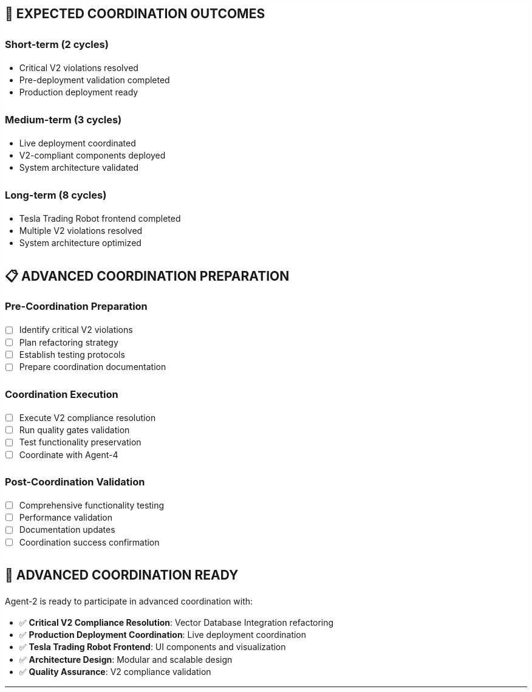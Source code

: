 ## 🔮 **EXPECTED COORDINATION OUTCOMES**

### **Short-term (2 cycles)**
- Critical V2 violations resolved
- Pre-deployment validation completed
- Production deployment ready

### **Medium-term (3 cycles)**
- Live deployment coordinated
- V2-compliant components deployed
- System architecture validated

### **Long-term (8 cycles)**
- Tesla Trading Robot frontend completed
- Multiple V2 violations resolved
- System architecture optimized

## 📋 **ADVANCED COORDINATION PREPARATION**

### **Pre-Coordination Preparation**
- [ ] Identify critical V2 violations
- [ ] Plan refactoring strategy
- [ ] Establish testing protocols
- [ ] Prepare coordination documentation

### **Coordination Execution**
- [ ] Execute V2 compliance resolution
- [ ] Run quality gates validation
- [ ] Test functionality preservation
- [ ] Coordinate with Agent-4

### **Post-Coordination Validation**
- [ ] Comprehensive functionality testing
- [ ] Performance validation
- [ ] Documentation updates
- [ ] Coordination success confirmation

## 🎯 **ADVANCED COORDINATION READY**

Agent-2 is ready to participate in advanced coordination with:

- ✅ **Critical V2 Compliance Resolution**: Vector Database Integration refactoring
- ✅ **Production Deployment Coordination**: Live deployment coordination
- ✅ **Tesla Trading Robot Frontend**: UI components and visualization
- ✅ **Architecture Design**: Modular and scalable design
- ✅ **Quality Assurance**: V2 compliance validation

---
